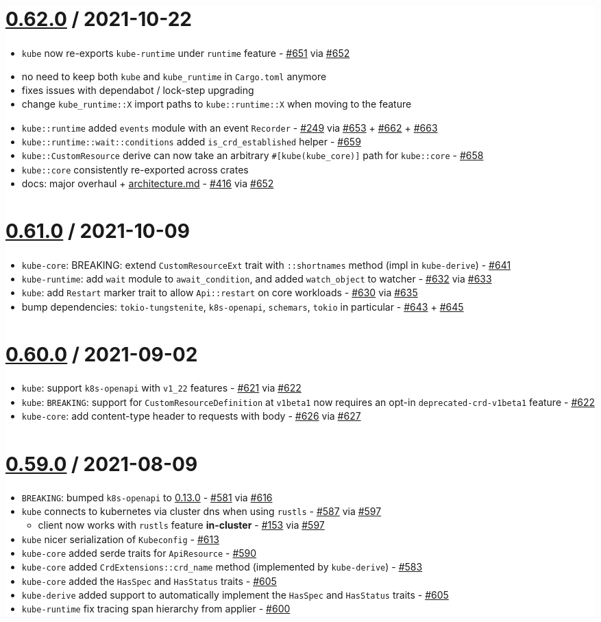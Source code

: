 [0.62.0](https://github.com/kube-rs/kube-rs/releases/tag/0.62.0) / 2021-10-22
===================
 * `kube` now re-exports `kube-runtime` under `runtime` feature - [#651](https://github.com/kube-rs/kube-rs/issues/651) via [#652](https://github.com/kube-rs/kube-rs/issues/652)
  - no need to keep both `kube` and `kube_runtime` in `Cargo.toml` anymore
  - fixes issues with dependabot / lock-step upgrading
  - change `kube_runtime::X` import paths to `kube::runtime::X` when moving to the feature
 * `kube::runtime` added `events` module with an event `Recorder` - [#249](https://github.com/kube-rs/kube-rs/issues/249) via [#653](https://github.com/kube-rs/kube-rs/issues/653) + [#662](https://github.com/kube-rs/kube-rs/issues/662) + [#663](https://github.com/kube-rs/kube-rs/issues/663)
 * `kube::runtime::wait::conditions` added `is_crd_established` helper - [#659](https://github.com/kube-rs/kube-rs/issues/659)
 * `kube::CustomResource` derive can now take an arbitrary `#[kube(kube_core)]` path for `kube::core` - [#658](https://github.com/kube-rs/kube-rs/issues/658)
 * `kube::core` consistently re-exported across crates
 * docs: major overhaul + [architecture.md](./architecture.md) - [#416](https://github.com/kube-rs/kube-rs/issues/416) via [#652](https://github.com/kube-rs/kube-rs/issues/652)

[0.61.0](https://github.com/kube-rs/kube-rs/releases/tag/0.61.0) / 2021-10-09
===================
 * `kube-core`: BREAKING: extend `CustomResourceExt` trait with `::shortnames` method (impl in `kube-derive`) - [#641](https://github.com/kube-rs/kube-rs/issues/641)
 * `kube-runtime`: add `wait` module to `await_condition`, and added `watch_object` to watcher - [#632](https://github.com/kube-rs/kube-rs/issues/632) via [#633](https://github.com/kube-rs/kube-rs/issues/633)
 * `kube`: add `Restart` marker trait to allow `Api::restart` on core workloads - [#630](https://github.com/kube-rs/kube-rs/issues/630) via [#635](https://github.com/kube-rs/kube-rs/issues/635)
 * bump dependencies: `tokio-tungstenite`, `k8s-openapi`, `schemars`, `tokio` in particular - [#643](https://github.com/kube-rs/kube-rs/issues/643) + [#645](https://github.com/kube-rs/kube-rs/issues/645)

[0.60.0](https://github.com/kube-rs/kube-rs/releases/tag/0.60.0) / 2021-09-02
===================
 * `kube`: support `k8s-openapi` with `v1_22` features - [#621](https://github.com/kube-rs/kube-rs/issues/621) via [#622](https://github.com/kube-rs/kube-rs/issues/622)
 * `kube`: `BREAKING`: support for `CustomResourceDefinition` at `v1beta1` now requires an opt-in `deprecated-crd-v1beta1` feature - [#622](https://github.com/kube-rs/kube-rs/issues/622)
 * `kube-core`: add content-type header to requests with body - [#626](https://github.com/kube-rs/kube-rs/issues/626) via [#627](https://github.com/kube-rs/kube-rs/issues/627)

[0.59.0](https://github.com/kube-rs/kube-rs/releases/tag/0.59.0) / 2021-08-09
===================
 * `BREAKING`: bumped `k8s-openapi` to [0.13.0](https://github.com/Arnavion/k8s-openapi/releases/tag/v0.13.0) - [#581](https://github.com/kube-rs/kube-rs/issues/581) via [#616](https://github.com/kube-rs/kube-rs/issues/616)
 * `kube` connects to kubernetes via cluster dns when using `rustls` - [#587](https://github.com/kube-rs/kube-rs/issues/587) via [#597](https://github.com/kube-rs/kube-rs/issues/597)
   - client now works with `rustls` feature __in-cluster__ - [#153](https://github.com/kube-rs/kube-rs/issues/153) via [#597](https://github.com/kube-rs/kube-rs/issues/597)
 * `kube` nicer serialization of `Kubeconfig` - [#613](https://github.com/kube-rs/kube-rs/issues/613)
 * `kube-core` added serde traits for `ApiResource` - [#590](https://github.com/kube-rs/kube-rs/issues/590)
 * `kube-core` added `CrdExtensions::crd_name` method (implemented by `kube-derive`) - [#583](https://github.com/kube-rs/kube-rs/issues/583)
 * `kube-core` added the `HasSpec` and `HasStatus` traits - [#605](https://github.com/kube-rs/kube-rs/issues/605)
 * `kube-derive` added support to automatically implement the `HasSpec` and `HasStatus` traits - [#605](https://github.com/kube-rs/kube-rs/issues/605)
* `kube-runtime` fix tracing span hierarchy from applier - [#600](https://github.com/kube-rs/kube-rs/issues/600)
